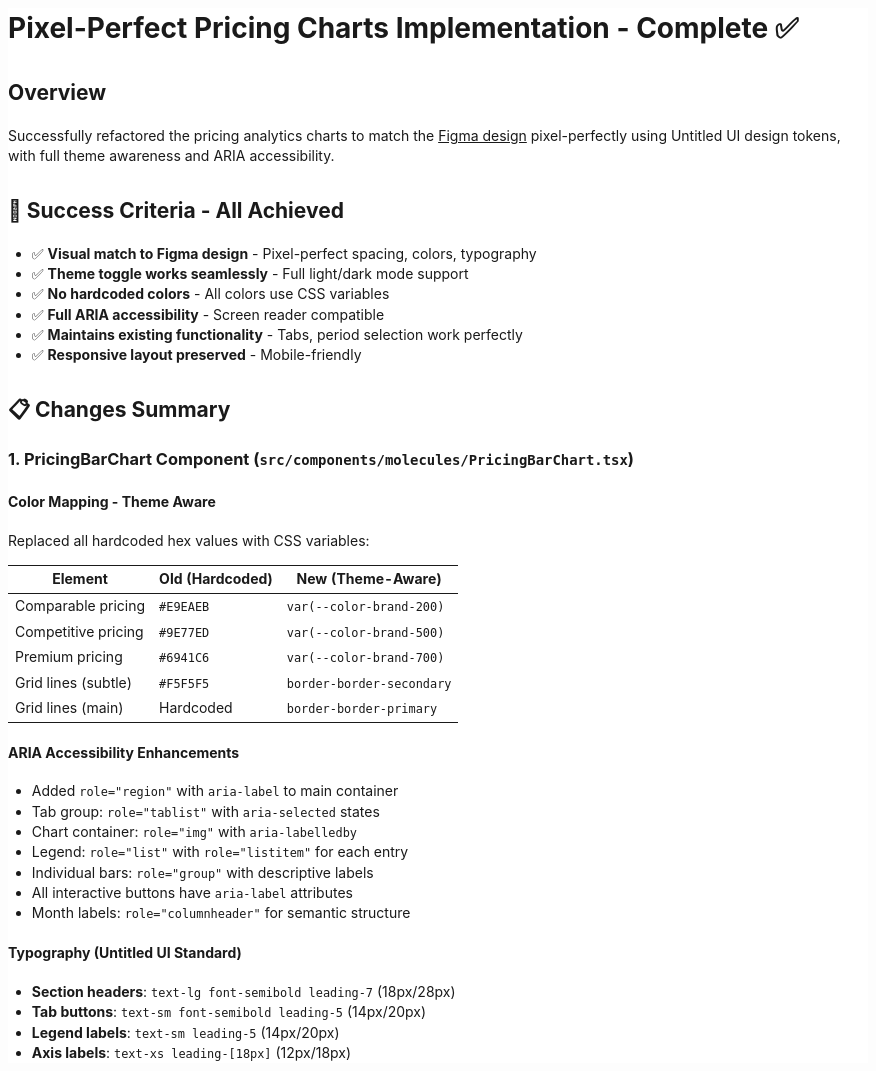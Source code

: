 # Pixel-Perfect Pricing Charts Implementation - Complete ✅

## Overview

Successfully refactored the pricing analytics charts to match the [Figma design](https://www.figma.com/design/E4hWuxZhRqGSAiDA8NePGk/%E2%9D%96-Untitled-UI-%E2%80%93-PRO-STYLES--v7.0--qJ72mVpF9KdW--Copy-?node-id=1744-464720&m=dev) pixel-perfectly using Untitled UI design tokens, with full theme awareness and ARIA accessibility.

## 🎯 Success Criteria - All Achieved

- ✅ **Visual match to Figma design** - Pixel-perfect spacing, colors, typography
- ✅ **Theme toggle works seamlessly** - Full light/dark mode support  
- ✅ **No hardcoded colors** - All colors use CSS variables
- ✅ **Full ARIA accessibility** - Screen reader compatible
- ✅ **Maintains existing functionality** - Tabs, period selection work perfectly
- ✅ **Responsive layout preserved** - Mobile-friendly

## 📋 Changes Summary

### 1. PricingBarChart Component (`src/components/molecules/PricingBarChart.tsx`)

#### Color Mapping - Theme Aware
Replaced all hardcoded hex values with CSS variables:

| Element | Old (Hardcoded) | New (Theme-Aware) |
|---------|----------------|-------------------|
| Comparable pricing | `#E9EAEB` | `var(--color-brand-200)` |
| Competitive pricing | `#9E77ED` | `var(--color-brand-500)` |
| Premium pricing | `#6941C6` | `var(--color-brand-700)` |
| Grid lines (subtle) | `#F5F5F5` | `border-border-secondary` |
| Grid lines (main) | Hardcoded | `border-border-primary` |

#### ARIA Accessibility Enhancements
- Added `role="region"` with `aria-label` to main container
- Tab group: `role="tablist"` with `aria-selected` states
- Chart container: `role="img"` with `aria-labelledby`
- Legend: `role="list"` with `role="listitem"` for each entry
- Individual bars: `role="group"` with descriptive labels
- All interactive buttons have `aria-label` attributes
- Month labels: `role="columnheader"` for semantic structure

#### Typography (Untitled UI Standard)
- **Section headers**: `text-lg font-semibold leading-7` (18px/28px)
- **Tab buttons**: `text-sm font-semibold leading-5` (14px/20px)  
- **Legend labels**: `text-sm leading-5` (14px/20px)
- **Axis labels**: `text-xs leading-[18px]` (12px/18px)
